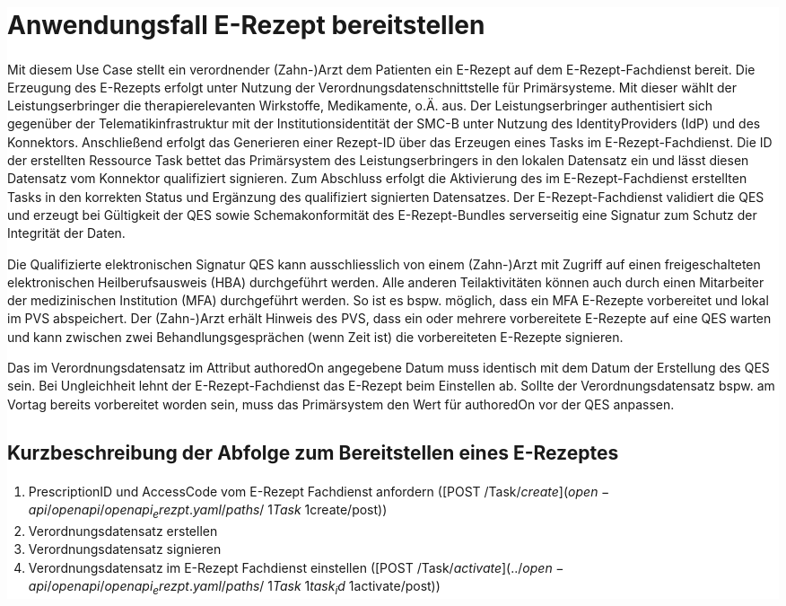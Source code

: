 
# Anwendungsfall E-Rezept bereitstellen

Mit diesem Use Case stellt ein verordnender (Zahn-)Arzt dem Patienten
ein E-Rezept auf dem E-Rezept-Fachdienst bereit. Die Erzeugung des
E-Rezepts erfolgt unter Nutzung der Verordnungsdatenschnittstelle für
Primärsysteme. Mit dieser wählt der Leistungserbringer die
therapierelevanten Wirkstoffe, Medikamente, o.Ä. aus. Der
Leistungserbringer authentisiert sich gegenüber der
Telematikinfrastruktur mit der Institutionsidentität der SMC-B unter
Nutzung des IdentityProviders (IdP) und des Konnektors. Anschließend
erfolgt das Generieren einer Rezept-ID über das Erzeugen eines Tasks im
E-Rezept-Fachdienst. Die ID der erstellten Ressource Task bettet das
Primärsystem des Leistungserbringers in den lokalen Datensatz ein und
lässt diesen Datensatz vom Konnektor qualifiziert signieren. Zum
Abschluss erfolgt die Aktivierung des im E-Rezept-Fachdienst erstellten
Tasks in den korrekten Status und Ergänzung des qualifiziert signierten
Datensatzes. Der E-Rezept-Fachdienst validiert die QES und erzeugt bei
Gültigkeit der QES sowie Schemakonformität des E-Rezept-Bundles
serverseitig eine Signatur zum Schutz der Integrität der Daten.

Die Qualifizierte elektronischen Signatur QES kann ausschliesslich von
einem (Zahn-)Arzt mit Zugriff auf einen freigeschalteten elektronischen
Heilberufsausweis (HBA) durchgeführt werden. Alle anderen
Teilaktivitäten können auch durch einen Mitarbeiter der medizinischen
Institution (MFA) durchgeführt werden. So ist es bspw. möglich, dass ein
MFA E-Rezepte vorbereitet und lokal im PVS abspeichert. Der (Zahn-)Arzt
erhält Hinweis des PVS, dass ein oder mehrere vorbereitete E-Rezepte auf
eine QES warten und kann zwischen zwei Behandlungsgesprächen (wenn Zeit
ist) die vorbereiteten E-Rezepte signieren.

Das im Verordnungsdatensatz im Attribut authoredOn angegebene Datum muss
identisch mit dem Datum der Erstellung des QES sein. Bei Ungleichheit
lehnt der E-Rezept-Fachdienst das E-Rezept beim Einstellen ab. Sollte
der Verordnungsdatensatz bspw. am Vortag bereits vorbereitet worden
sein, muss das Primärsystem den Wert für authoredOn vor der QES
anpassen.

## Kurzbeschreibung der Abfolge zum Bereitstellen eines E-Rezeptes

1. PrescriptionID und AccessCode vom E-Rezept Fachdienst anfordern ([POST /Task/$create](open-api/openapi/openapi_erezpt.yaml/paths/~1Task~1$create/post))
2. Verordnungsdatensatz erstellen
3. Verordnungsdatensatz signieren
4. Verordnungsdatensatz im E-Rezept Fachdienst einstellen ([POST /Task/$activate](../open-api/openapi/openapi_erezpt.yaml/paths/~1Task~1{task_id}~1$activate/post))
